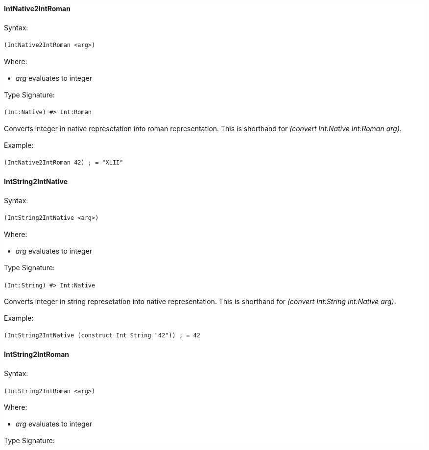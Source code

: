 #### <a name="IntNative2IntRoman">IntNative2IntRoman</a>
Syntax:

~~~
(IntNative2IntRoman <arg>)
~~~
Where:

* _arg_ evaluates to integer

Type Signature:

~~~
(Int:Native) #> Int:Roman
~~~

Converts integer in native represetation into roman representation. This is shorthand for _(convert Int:Native Int:Roman arg)_.

Example:

~~~
(IntNative2IntRoman 42) ; = "XLII"
~~~

#### <a name="IntString2IntNative">IntString2IntNative</a>
Syntax:

~~~
(IntString2IntNative <arg>)
~~~
Where:

* _arg_ evaluates to integer

Type Signature:

~~~
(Int:String) #> Int:Native
~~~

Converts integer in string represetation into native representation. This is shorthand for _(convert Int:String Int:Native arg)_.

Example:

~~~
(IntString2IntNative (construct Int String "42")) ; = 42
~~~

#### <a name="IntString2IntRoman">IntString2IntRoman</a>
Syntax:

~~~
(IntString2IntRoman <arg>)
~~~
Where:

* _arg_ evaluates to integer

Type Signature:
